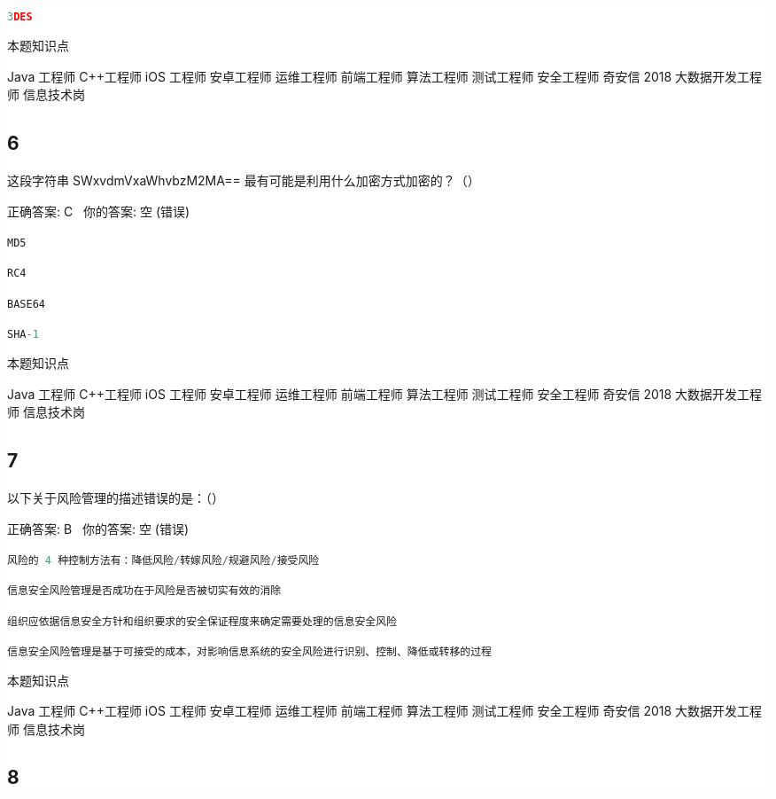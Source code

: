 ```cpp
3DES
```

本题知识点

Java 工程师 C++工程师 iOS 工程师 安卓工程师 运维工程师 前端工程师 算法工程师 测试工程师 安全工程师 奇安信 2018 大数据开发工程师 信息技术岗

## 6

这段字符串 SWxvdmVxaWhvbzM2MA== 最有可能是利用什么加密方式加密的？（）

正确答案: C   你的答案: 空 (错误)

```cpp
MD5
```

```cpp
RC4
```

```cpp
BASE64
```

```cpp
SHA-1
```

本题知识点

Java 工程师 C++工程师 iOS 工程师 安卓工程师 运维工程师 前端工程师 算法工程师 测试工程师 安全工程师 奇安信 2018 大数据开发工程师 信息技术岗

## 7

以下关于风险管理的描述错误的是：（）

正确答案: B   你的答案: 空 (错误)

```cpp
风险的 4 种控制方法有：降低风险/转嫁风险/规避风险/接受风险
```

```cpp
信息安全风险管理是否成功在于风险是否被切实有效的消除
```

```cpp
组织应依据信息安全方针和组织要求的安全保证程度来确定需要处理的信息安全风险
```

```cpp
信息安全风险管理是基于可接受的成本，对影响信息系统的安全风险进行识别、控制、降低或转移的过程
```

本题知识点

Java 工程师 C++工程师 iOS 工程师 安卓工程师 运维工程师 前端工程师 算法工程师 测试工程师 安全工程师 奇安信 2018 大数据开发工程师 信息技术岗

## 8
